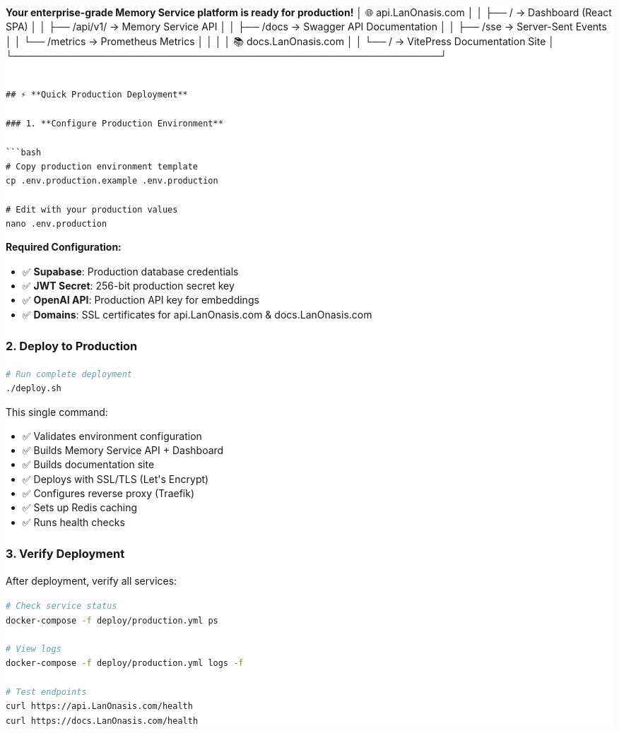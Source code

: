 **Your enterprise-grade Memory Service platform is ready for production!**
│  🌐 api.LanOnasis.com                                       │
│  ├── /              → Dashboard (React SPA)                 │
│  ├── /api/v1/       → Memory Service API                    │
│  ├── /docs          → Swagger API Documentation             │
│  ├── /sse           → Server-Sent Events                    │
│  └── /metrics       → Prometheus Metrics                    │
│                                                             │
│  📚 docs.LanOnasis.com                                      │
│  └── /              → VitePress Documentation Site          │
└─────────────────────────────────────────────────────────────┘
```

## ⚡ **Quick Production Deployment**

### 1. **Configure Production Environment**

```bash
# Copy production environment template
cp .env.production.example .env.production

# Edit with your production values
nano .env.production
```

**Required Configuration:**
- ✅ **Supabase**: Production database credentials
- ✅ **JWT Secret**: 256-bit production secret key
- ✅ **OpenAI API**: Production API key for embeddings
- ✅ **Domains**: SSL certificates for api.LanOnasis.com & docs.LanOnasis.com

### 2. **Deploy to Production**

```bash
# Run complete deployment
./deploy.sh
```

This single command:
- ✅ Validates environment configuration
- ✅ Builds Memory Service API + Dashboard
- ✅ Builds documentation site
- ✅ Deploys with SSL/TLS (Let's Encrypt)
- ✅ Configures reverse proxy (Traefik)
- ✅ Sets up Redis caching
- ✅ Runs health checks

### 3. **Verify Deployment**

After deployment, verify all services:

```bash
# Check service status
docker-compose -f deploy/production.yml ps

# View logs
docker-compose -f deploy/production.yml logs -f

# Test endpoints
curl https://api.LanOnasis.com/health
curl https://docs.LanOnasis.com/health
```
